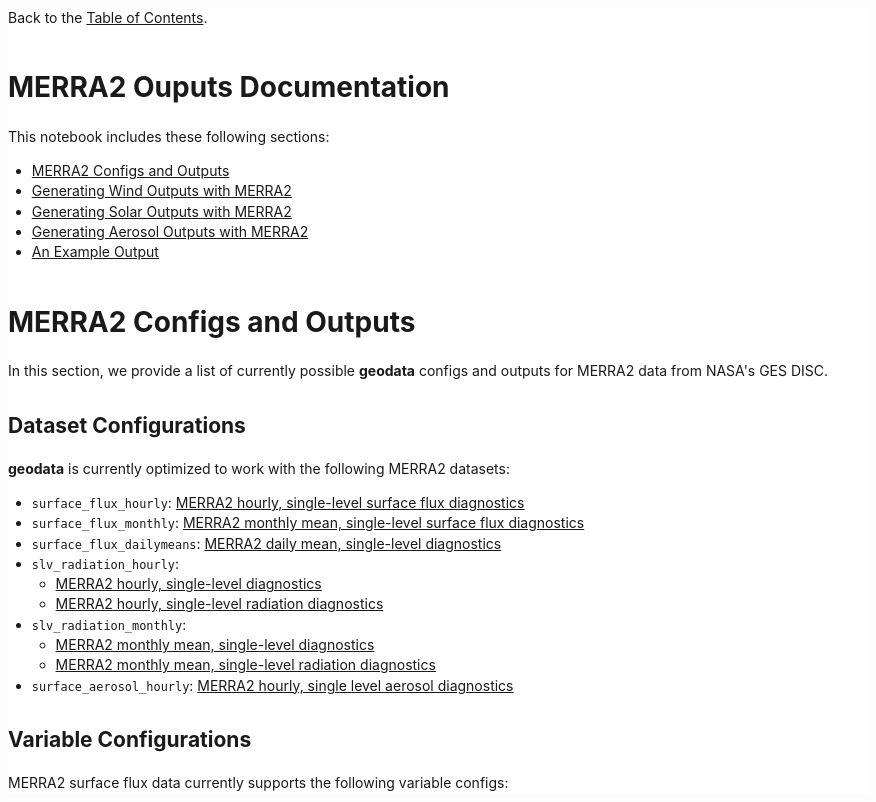 Back to the [Table of Contents](https://github.com/east-winds/geodata/blob/master/doc/general/tableofcontents.md).

# MERRA2 Ouputs Documentation

This notebook includes these following sections:

- [MERRA2 Configs and Outputs](https://github.com/east-winds/geodata/edit/master/doc/merra2/merra2_outputs.md#merra2-configs-and-outputs)
- [Generating Wind Outputs with MERRA2](https://github.com/east-winds/geodata/edit/master/doc/merra2/merra2_outputs.md#generating-wind-outputs-with-merra2-data)
- [Generating Solar Outputs with MERRA2](https://github.com/east-winds/geodata/edit/master/doc/merra2/merra2_outputs.md#generating-solar-outputs-with-merra2-data)
- [Generating Aerosol Outputs with MERRA2](https://github.com/east-winds/geodata/edit/master/doc/merra2/merra2_outputs.md#generating-aerosol-outputs-with-merra2-data)
- [An Example Output](https://github.com/east-winds/geodata/edit/master/doc/merra2/merra2_outputs.md#example-output)


# MERRA2 Configs and Outputs

In this section, we provide a list of currently possible **geodata** configs and outputs for MERRA2 data from NASA's GES DISC.

## Dataset Configurations

**geodata** is currently optimized to work with the following MERRA2 datasets:

* `surface_flux_hourly`: [MERRA2 hourly, single-level surface flux diagnostics](https://disc.gsfc.nasa.gov/datasets/M2T1NXFLX_5.12.4/summary)
* `surface_flux_monthly`: [MERRA2 monthly mean, single-level surface flux diagnostics](https://disc.gsfc.nasa.gov/datasets/M2TMNXFLX_5.12.4/summary)
* `surface_flux_dailymeans`: [MERRA2 daily mean, single-level diagnostics](https://disc.gsfc.nasa.gov/datasets/M2SDNXSLV_5.12.4/summary)
* `slv_radiation_hourly`: 
    - [MERRA2 hourly, single-level diagnostics](https://disc.gsfc.nasa.gov/datasets/M2T1NXSLV_5.12.4/summary)
    - [MERRA2 hourly, single-level radiation diagnostics](https://disc.gsfc.nasa.gov/datasets/M2T1NXRAD_5.12.4/summary)
* `slv_radiation_monthly`:
    - [MERRA2 monthly mean, single-level diagnostics](https://disc.gsfc.nasa.gov/datasets/M2TMNXSLV_5.12.4/summary)
    - [MERRA2 monthly mean, single-level radiation diagnostics](https://disc.gsfc.nasa.gov/datasets/M2TMNXRAD_5.12.4/summary)
* `surface_aerosol_hourly`: [MERRA2 hourly, single level aerosol diagnostics](https://disc.gsfc.nasa.gov/datasets/M2T1NXAER_5.12.4/summary)


## Variable Configurations

MERRA2 surface flux data currently supports the following variable configs:
